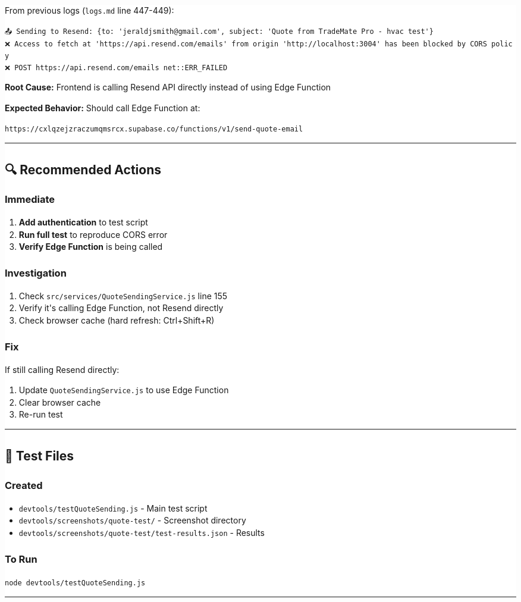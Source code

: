From previous logs (`logs.md` line 447-449):

```
📤 Sending to Resend: {to: 'jeraldjsmith@gmail.com', subject: 'Quote from TradeMate Pro - hvac test'}
❌ Access to fetch at 'https://api.resend.com/emails' from origin 'http://localhost:3004' has been blocked by CORS policy
❌ POST https://api.resend.com/emails net::ERR_FAILED
```

**Root Cause:** Frontend is calling Resend API directly instead of using Edge Function

**Expected Behavior:** Should call Edge Function at:
```
https://cxlqzejzraczumqmsrcx.supabase.co/functions/v1/send-quote-email
```

---

## 🔍 Recommended Actions

### Immediate

1. **Add authentication** to test script
2. **Run full test** to reproduce CORS error
3. **Verify Edge Function** is being called

### Investigation

1. Check `src/services/QuoteSendingService.js` line 155
2. Verify it's calling Edge Function, not Resend directly
3. Check browser cache (hard refresh: Ctrl+Shift+R)

### Fix

If still calling Resend directly:
1. Update `QuoteSendingService.js` to use Edge Function
2. Clear browser cache
3. Re-run test

---

## 📁 Test Files

### Created
- `devtools/testQuoteSending.js` - Main test script
- `devtools/screenshots/quote-test/` - Screenshot directory
- `devtools/screenshots/quote-test/test-results.json` - Results

### To Run
```bash
node devtools/testQuoteSending.js
```

---